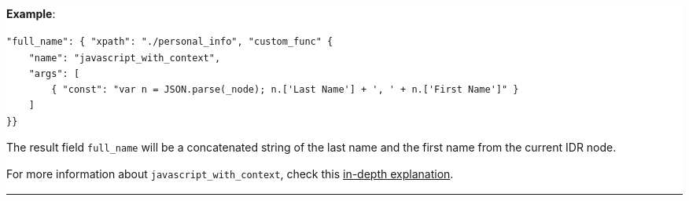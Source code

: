 **Example**:
```
"full_name": { "xpath": "./personal_info", "custom_func" {
    "name": "javascript_with_context",
    "args": [
        { "const": "var n = JSON.parse(_node); n.['Last Name'] + ', ' + n.['First Name']" }
    ]
}}
```
The result field `full_name` will be a concatenated string of the last name and the first name from
the current IDR node.

For more information about `javascript_with_context`, check this
[in-depth explanation](./use_of_custom_funcs.md#javascript-and-javascript_with_context).

---
